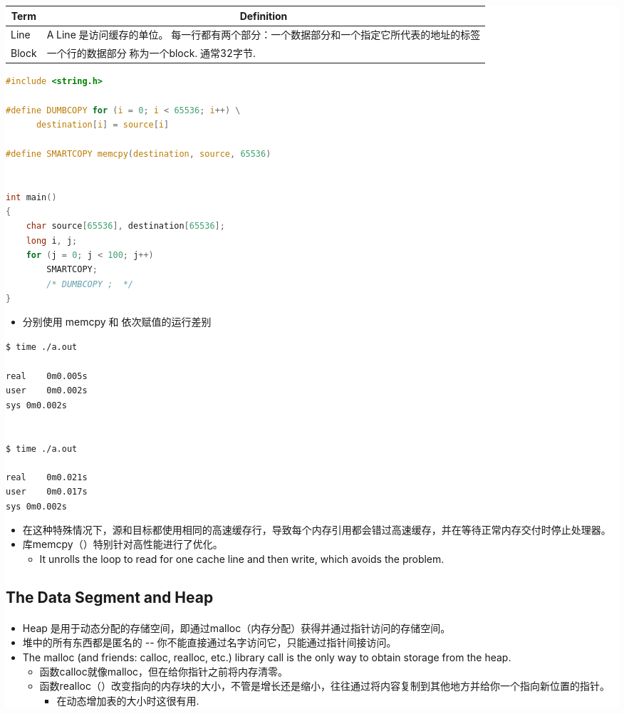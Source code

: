 Term | Definition
--- | ---
Line | A Line 是访问缓存的单位。 每一行都有两个部分：一个数据部分和一个指定它所代表的地址的标签
Block | 一个行的数据部分 称为一个block. 通常32字节.
 

```c
#include <string.h>

#define DUMBCOPY for (i = 0; i < 65536; i++) \
      destination[i] = source[i]

#define SMARTCOPY memcpy(destination, source, 65536)


int main()
{
    char source[65536], destination[65536];
    long i, j;
    for (j = 0; j < 100; j++)
        SMARTCOPY; 
        /* DUMBCOPY ;  */
}
```

 - 分别使用 memcpy 和 依次赋值的运行差别

```bash
$ time ./a.out

real    0m0.005s
user    0m0.002s
sys 0m0.002s


$ time ./a.out

real    0m0.021s
user    0m0.017s
sys 0m0.002s
```

 - 在这种特殊情况下，源和目标都使用相同的高速缓存行，导致每个内存引用都会错过高速缓存，并在等待正常内存交付时停止处理器。
 - 库memcpy（）特别针对高性能进行了优化。
    - It unrolls the loop to read for one cache line and then write, which avoids the problem. 


<h2 id="a47e4b5f84fb4d03a91154232aeaab75"></h2>

## The Data Segment and Heap

 - Heap 是用于动态分配的存储空间，即通过malloc（内存分配）获得并通过指针访问的存储空间。
 - 堆中的所有东西都是匿名的 -- 你不能直接通过名字访问它，只能通过指针间接访问。
 - The malloc (and friends: calloc, realloc, etc.) library call is the only way to obtain storage from the heap. 
    - 函数calloc就像malloc，但在给你指针之前将内存清零。
    - 函数realloc（）改变指向的内存块的大小，不管是增长还是缩小，往往通过将内容复制到其他地方并给你一个指向新位置的指针。
        - 在动态增加表的大小时这很有用.
